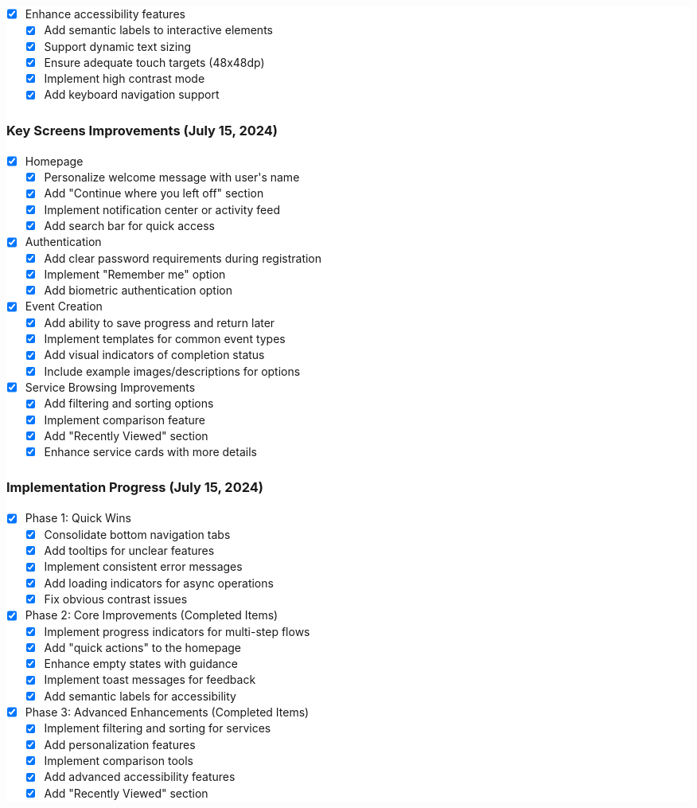 - [x] Enhance accessibility features
  - [x] Add semantic labels to interactive elements
  - [x] Support dynamic text sizing
  - [x] Ensure adequate touch targets (48x48dp)
  - [x] Implement high contrast mode
  - [x] Add keyboard navigation support

### Key Screens Improvements (July 15, 2024)
- [x] Homepage
  - [x] Personalize welcome message with user's name
  - [x] Add "Continue where you left off" section
  - [x] Implement notification center or activity feed
  - [x] Add search bar for quick access

- [x] Authentication
  - [x] Add clear password requirements during registration
  - [x] Implement "Remember me" option
  - [x] Add biometric authentication option

- [x] Event Creation
  - [x] Add ability to save progress and return later
  - [x] Implement templates for common event types
  - [x] Add visual indicators of completion status
  - [x] Include example images/descriptions for options

- [x] Service Browsing Improvements
  - [x] Add filtering and sorting options
  - [x] Implement comparison feature
  - [x] Add "Recently Viewed" section
  - [x] Enhance service cards with more details

### Implementation Progress (July 15, 2024)
- [x] Phase 1: Quick Wins
  - [x] Consolidate bottom navigation tabs
  - [x] Add tooltips for unclear features
  - [x] Implement consistent error messages
  - [x] Add loading indicators for async operations
  - [x] Fix obvious contrast issues

- [x] Phase 2: Core Improvements (Completed Items)
  - [x] Implement progress indicators for multi-step flows
  - [x] Add "quick actions" to the homepage
  - [x] Enhance empty states with guidance
  - [x] Implement toast messages for feedback
  - [x] Add semantic labels for accessibility

- [x] Phase 3: Advanced Enhancements (Completed Items)
  - [x] Implement filtering and sorting for services
  - [x] Add personalization features
  - [x] Implement comparison tools
  - [x] Add advanced accessibility features
  - [x] Add "Recently Viewed" section
